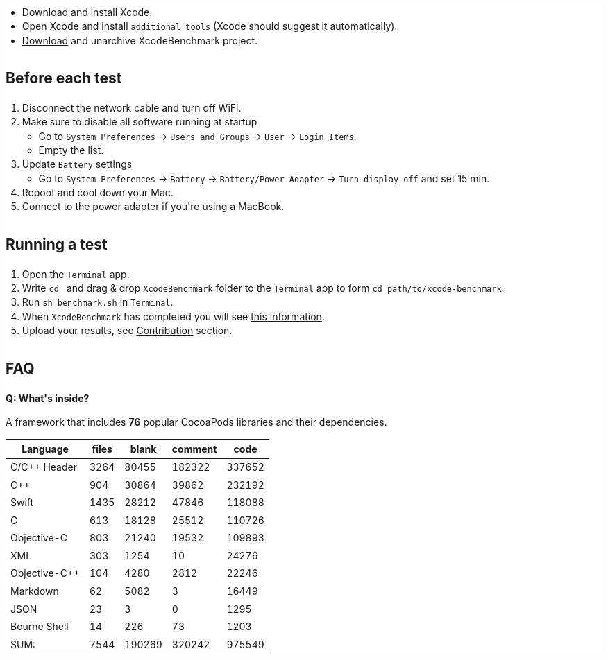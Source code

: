 - Download and install [Xcode](https://apps.apple.com/us/app/xcode/id497799835).
- Open Xcode and install `additional tools` (Xcode should suggest it automatically).
- [Download](https://github.com/devMEremenko/XcodeBenchmark/archive/master.zip) and unarchive XcodeBenchmark project.

## Before each test

1. Disconnect the network cable and turn off WiFi.
2. Make sure to disable all software running at startup
    - Go to `System Preferences` -> `Users and Groups` -> `User` -> `Login Items`.
    - Empty the list.
3. Update `Battery` settings 
    - Go to `System Preferences` -> `Battery` -> `Battery/Power Adapter` -> `Turn display off`  and set 15 min.
3. Reboot and cool down your Mac.
4. Connect to the power adapter if you're using a MacBook.

## Running a test

1. Open the `Terminal` app.
2. Write `cd ` and drag & drop `XcodeBenchmark` folder to the `Terminal` app to form `cd path/to/xcode-benchmark`.
2. Run `sh benchmark.sh` in `Terminal`.
3. When `XcodeBenchmark` has completed you will see [this information](img/contribution-example.png).
4. Upload your results, see [Contribution](https://github.com/devMEremenko/XcodeBenchmark#contribution) section.

## FAQ

**Q: What's inside?**

A framework that includes **76** popular CocoaPods libraries and their dependencies.

| Language      | files | blank  | comment | code   |
|---------------|-------|--------|---------|--------|
| C/C++ Header  | 3264  | 80455  | 182322  | 337652 |
| C++           | 904   | 30864  | 39862   | 232192 |
| Swift         | 1435  | 28212  | 47846   | 118088 |
| C             | 613   | 18128  | 25512   | 110726 |
| Objective-C   | 803   | 21240  | 19532   | 109893 |
| XML           | 303   | 1254   | 10      | 24276  |
| Objective-C++ | 104   | 4280   | 2812    | 22246  |
| Markdown      | 62    | 5082   | 3       | 16449  |
| JSON          | 23    | 3      | 0       | 1295   |
| Bourne Shell  | 14    | 226    | 73      | 1203   |
| SUM:          | 7544  | 190269 | 320242  | 975549 |

